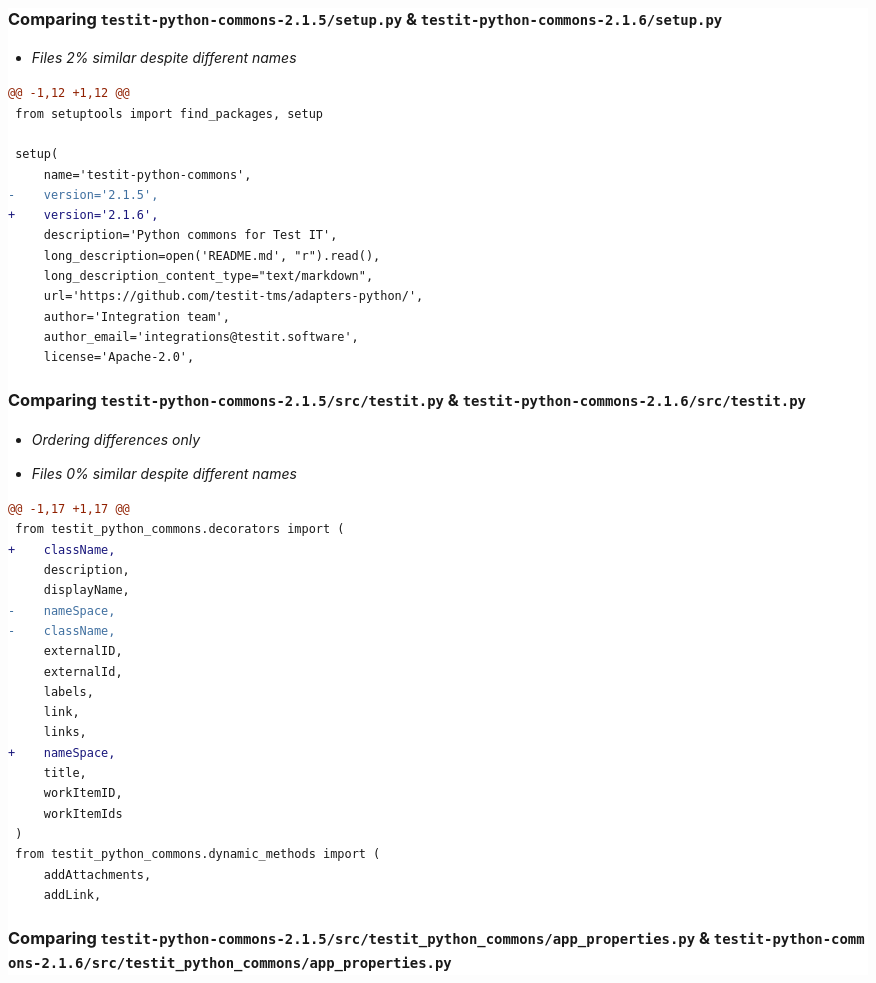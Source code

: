 ### Comparing `testit-python-commons-2.1.5/setup.py` & `testit-python-commons-2.1.6/setup.py`

 * *Files 2% similar despite different names*

```diff
@@ -1,12 +1,12 @@
 from setuptools import find_packages, setup
 
 setup(
     name='testit-python-commons',
-    version='2.1.5',
+    version='2.1.6',
     description='Python commons for Test IT',
     long_description=open('README.md', "r").read(),
     long_description_content_type="text/markdown",
     url='https://github.com/testit-tms/adapters-python/',
     author='Integration team',
     author_email='integrations@testit.software',
     license='Apache-2.0',
```

### Comparing `testit-python-commons-2.1.5/src/testit.py` & `testit-python-commons-2.1.6/src/testit.py`

 * *Ordering differences only*

 * *Files 0% similar despite different names*

```diff
@@ -1,17 +1,17 @@
 from testit_python_commons.decorators import (
+    className,
     description,
     displayName,
-    nameSpace,
-    className,
     externalID,
     externalId,
     labels,
     link,
     links,
+    nameSpace,
     title,
     workItemID,
     workItemIds
 )
 from testit_python_commons.dynamic_methods import (
     addAttachments,
     addLink,
```

### Comparing `testit-python-commons-2.1.5/src/testit_python_commons/app_properties.py` & `testit-python-commons-2.1.6/src/testit_python_commons/app_properties.py`
